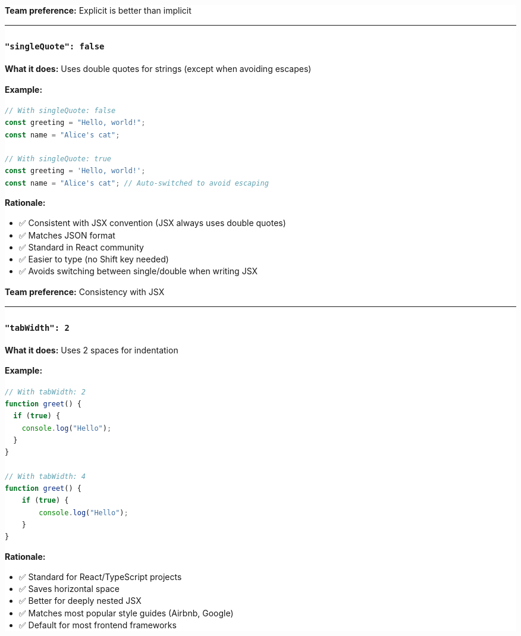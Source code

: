 **Team preference:** Explicit is better than implicit

---

### `"singleQuote": false`

**What it does:** Uses double quotes for strings (except when avoiding escapes)

**Example:**
```typescript
// With singleQuote: false
const greeting = "Hello, world!";
const name = "Alice's cat";

// With singleQuote: true
const greeting = 'Hello, world!';
const name = "Alice's cat"; // Auto-switched to avoid escaping
```

**Rationale:**
- ✅ Consistent with JSX convention (JSX always uses double quotes)
- ✅ Matches JSON format
- ✅ Standard in React community
- ✅ Easier to type (no Shift key needed)
- ✅ Avoids switching between single/double when writing JSX

**Team preference:** Consistency with JSX

---

### `"tabWidth": 2`

**What it does:** Uses 2 spaces for indentation

**Example:**
```typescript
// With tabWidth: 2
function greet() {
  if (true) {
    console.log("Hello");
  }
}

// With tabWidth: 4
function greet() {
    if (true) {
        console.log("Hello");
    }
}
```

**Rationale:**
- ✅ Standard for React/TypeScript projects
- ✅ Saves horizontal space
- ✅ Better for deeply nested JSX
- ✅ Matches most popular style guides (Airbnb, Google)
- ✅ Default for most frontend frameworks
